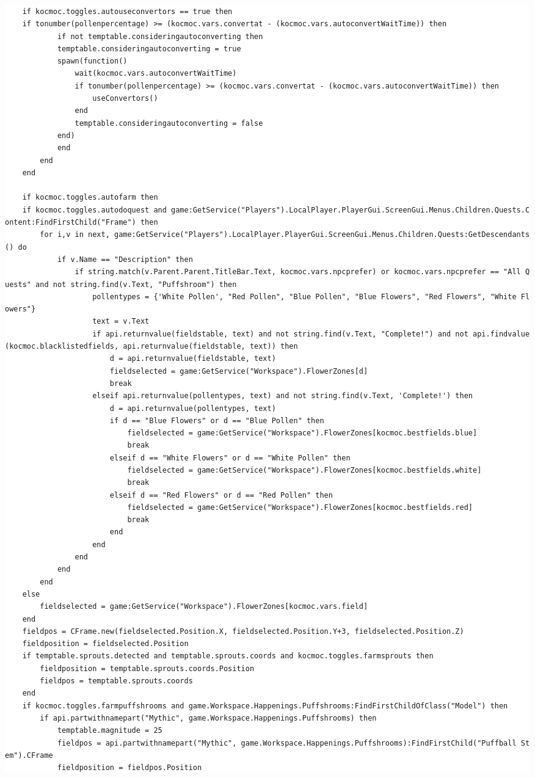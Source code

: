         if kocmoc.toggles.autouseconvertors == true then
        if tonumber(pollenpercentage) >= (kocmoc.vars.convertat - (kocmoc.vars.autoconvertWaitTime)) then
                if not temptable.consideringautoconverting then
                temptable.consideringautoconverting = true
                spawn(function()
                    wait(kocmoc.vars.autoconvertWaitTime)
                    if tonumber(pollenpercentage) >= (kocmoc.vars.convertat - (kocmoc.vars.autoconvertWaitTime)) then
                        useConvertors()
                    end
                    temptable.consideringautoconverting = false
                end)
                end
            end
        end
        
        if kocmoc.toggles.autofarm then
        if kocmoc.toggles.autodoquest and game:GetService("Players").LocalPlayer.PlayerGui.ScreenGui.Menus.Children.Quests.Content:FindFirstChild("Frame") then
            for i,v in next, game:GetService("Players").LocalPlayer.PlayerGui.ScreenGui.Menus.Children.Quests:GetDescendants() do
                if v.Name == "Description" then
                    if string.match(v.Parent.Parent.TitleBar.Text, kocmoc.vars.npcprefer) or kocmoc.vars.npcprefer == "All Quests" and not string.find(v.Text, "Puffshroom") then
                        pollentypes = {'White Pollen', "Red Pollen", "Blue Pollen", "Blue Flowers", "Red Flowers", "White Flowers"}
                        text = v.Text
                        if api.returnvalue(fieldstable, text) and not string.find(v.Text, "Complete!") and not api.findvalue(kocmoc.blacklistedfields, api.returnvalue(fieldstable, text)) then
                            d = api.returnvalue(fieldstable, text)
                            fieldselected = game:GetService("Workspace").FlowerZones[d]
                            break
                        elseif api.returnvalue(pollentypes, text) and not string.find(v.Text, 'Complete!') then
                            d = api.returnvalue(pollentypes, text)
                            if d == "Blue Flowers" or d == "Blue Pollen" then
                                fieldselected = game:GetService("Workspace").FlowerZones[kocmoc.bestfields.blue]
                                break
                            elseif d == "White Flowers" or d == "White Pollen" then
                                fieldselected = game:GetService("Workspace").FlowerZones[kocmoc.bestfields.white]
                                break
                            elseif d == "Red Flowers" or d == "Red Pollen" then
                                fieldselected = game:GetService("Workspace").FlowerZones[kocmoc.bestfields.red]
                                break
                            end
                        end
                    end
                end
            end
        else
            fieldselected = game:GetService("Workspace").FlowerZones[kocmoc.vars.field]
        end
        fieldpos = CFrame.new(fieldselected.Position.X, fieldselected.Position.Y+3, fieldselected.Position.Z)
        fieldposition = fieldselected.Position
        if temptable.sprouts.detected and temptable.sprouts.coords and kocmoc.toggles.farmsprouts then
            fieldposition = temptable.sprouts.coords.Position
            fieldpos = temptable.sprouts.coords
        end
        if kocmoc.toggles.farmpuffshrooms and game.Workspace.Happenings.Puffshrooms:FindFirstChildOfClass("Model") then 
            if api.partwithnamepart("Mythic", game.Workspace.Happenings.Puffshrooms) then
                temptable.magnitude = 25 
                fieldpos = api.partwithnamepart("Mythic", game.Workspace.Happenings.Puffshrooms):FindFirstChild("Puffball Stem").CFrame
                fieldposition = fieldpos.Position